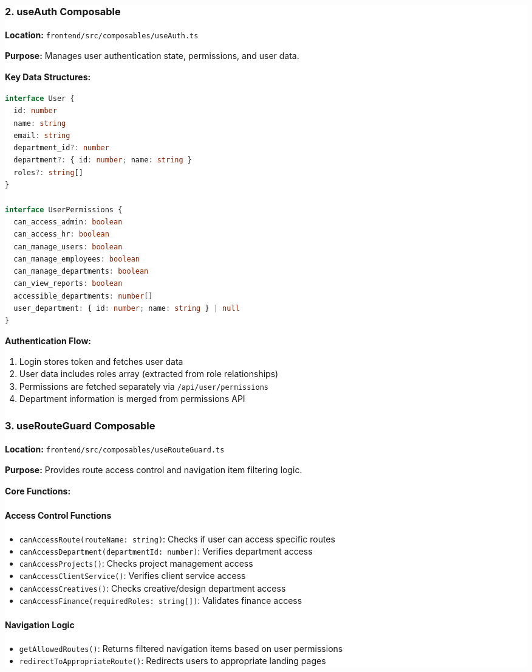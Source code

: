### 2. useAuth Composable

**Location:** `frontend/src/composables/useAuth.ts`

**Purpose:** Manages user authentication state, permissions, and user data.

**Key Data Structures:**
```typescript
interface User {
  id: number
  name: string
  email: string
  department_id?: number
  department?: { id: number; name: string }
  roles?: string[]
}

interface UserPermissions {
  can_access_admin: boolean
  can_access_hr: boolean
  can_manage_users: boolean
  can_manage_employees: boolean
  can_manage_departments: boolean
  can_view_reports: boolean
  accessible_departments: number[]
  user_department: { id: number; name: string } | null
}
```

**Authentication Flow:**
1. Login stores token and fetches user data
2. User data includes roles array (extracted from role relationships)
3. Permissions are fetched separately via `/api/user/permissions`
4. Department information is merged from permissions API

### 3. useRouteGuard Composable

**Location:** `frontend/src/composables/useRouteGuard.ts`

**Purpose:** Provides route access control and navigation item filtering logic.

**Core Functions:**

#### Access Control Functions
- `canAccessRoute(routeName: string)`: Checks if user can access specific routes
- `canAccessDepartment(departmentId: number)`: Verifies department access
- `canAccessProjects()`: Checks project management access
- `canAccessClientService()`: Verifies client service access
- `canAccessCreatives()`: Checks creative/design department access
- `canAccessFinance(requiredRoles: string[])`: Validates finance access

#### Navigation Logic
- `getAllowedRoutes()`: Returns filtered navigation items based on user permissions
- `redirectToAppropriateRoute()`: Redirects users to appropriate landing pages
